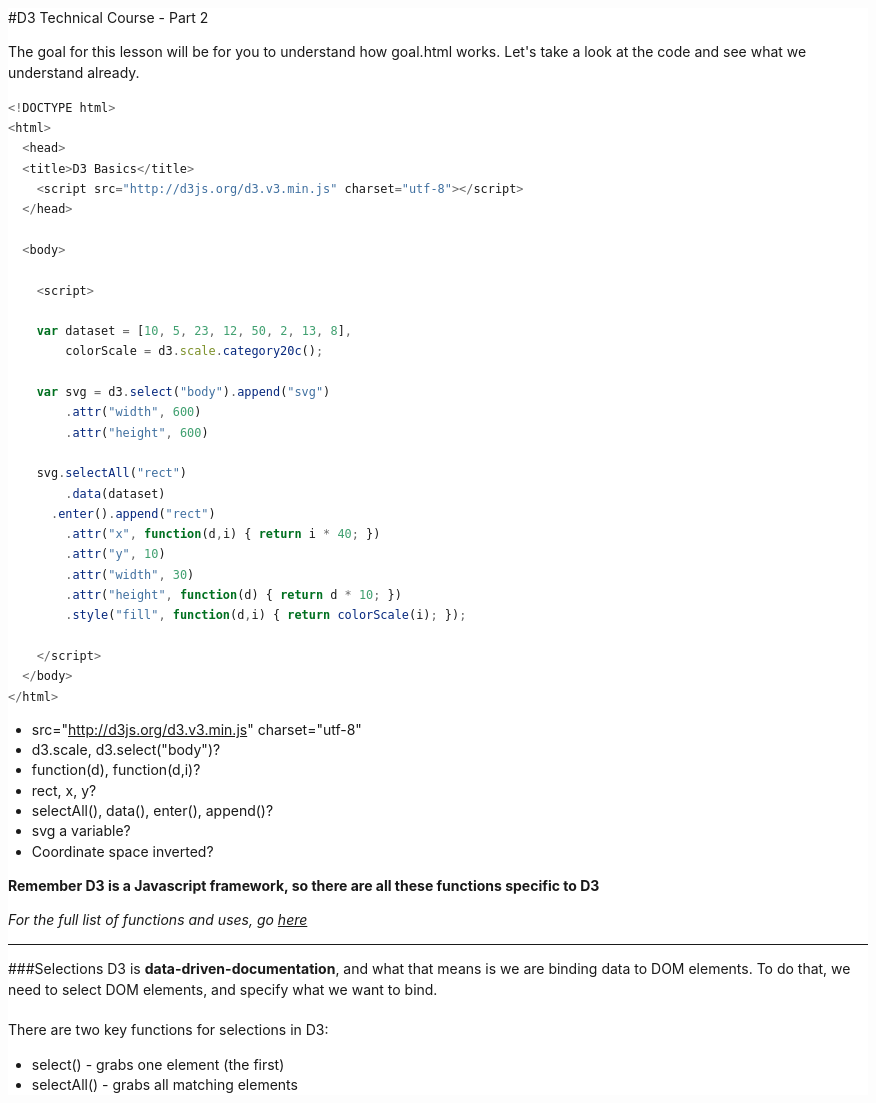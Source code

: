 #D3 Technical Course - Part 2

The goal for this lesson will be for you to understand how goal.html works. Let's take a look at the code and see what we understand already.

```javascript
<!DOCTYPE html>
<html>
  <head>
  <title>D3 Basics</title>
    <script src="http://d3js.org/d3.v3.min.js" charset="utf-8"></script>
  </head>

  <body>

    <script>

    var dataset = [10, 5, 23, 12, 50, 2, 13, 8],
        colorScale = d3.scale.category20c();

    var svg = d3.select("body").append("svg")
        .attr("width", 600)
        .attr("height", 600)

    svg.selectAll("rect")
        .data(dataset)
      .enter().append("rect")
        .attr("x", function(d,i) { return i * 40; })
        .attr("y", 10)
        .attr("width", 30)
        .attr("height", function(d) { return d * 10; })
        .style("fill", function(d,i) { return colorScale(i); });

    </script>
  </body>
</html>
```
* src="http://d3js.org/d3.v3.min.js" charset="utf-8"
* d3.scale, d3.select("body")?
* function(d), function(d,i)?
* rect, x, y?
* selectAll(), data(), enter(), append()?
* svg a variable?
* Coordinate space inverted?

**Remember D3 is a Javascript framework, so there are all these functions specific to D3**

*For the full list of functions and uses, go [here](https://github.com/mbostock/d3/wiki/API-Reference)* 

---

###Selections
D3 is **data-driven-documentation**, and what that means is we are binding data to DOM elements. To do that, we need to select DOM elements, and specify what we want to bind.
<br /><br />
There are two key functions for selections in D3:
- select() - grabs one element (the first)
- selectAll() - grabs all matching elements

